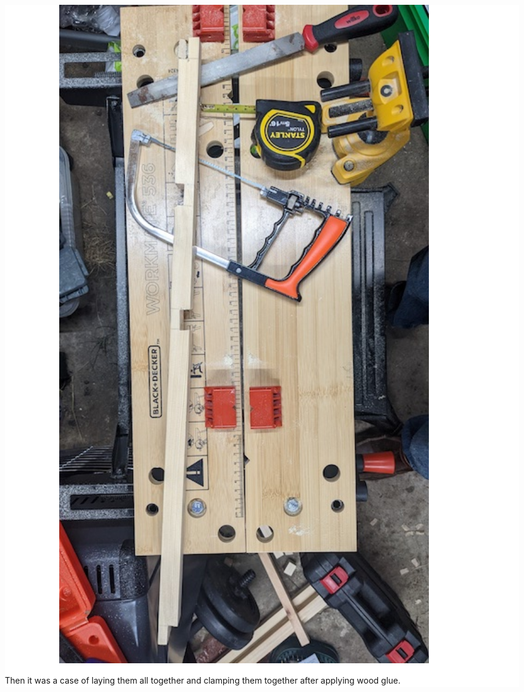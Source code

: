 [<img src="../images/dollhouse/9tn.jpg"
          style="width: 800px;"/>](../images/dollhouse/9.jpg)

Then it was a case of laying them all together and clamping them together after applying wood glue.
